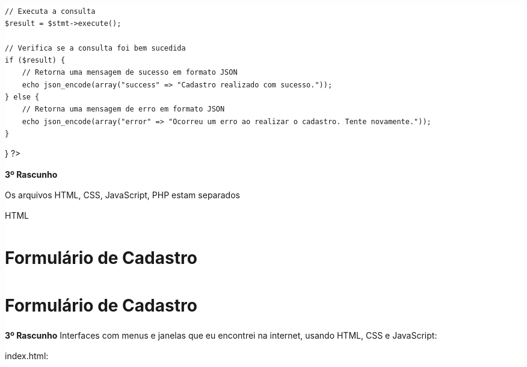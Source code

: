     // Executa a consulta
    $result = $stmt->execute();

    // Verifica se a consulta foi bem sucedida
    if ($result) {
        // Retorna uma mensagem de sucesso em formato JSON
        echo json_encode(array("success" => "Cadastro realizado com sucesso."));
    } else {
        // Retorna uma mensagem de erro em formato JSON
        echo json_encode(array("error" => "Ocorreu um erro ao realizar o cadastro. Tente novamente."));
    }
}
?>

**3º Rascunho**

Os arquivos HTML, CSS, JavaScript, PHP estam separados

HTML

<html>
<head>
    <title>Formulário de Cadastro</title>
    <link rel="stylesheet" href="estilo.css"> <!-- Referencia o arquivo CSS -->
</head>
<body>
    <h1>Formulário de Cadastro</h1>
    <form id="form-cadastro" method="post" action="cadastro.php">
        <!-- Conteúdo do formulário -->
    </form>
    <script src="script.js"></script> <!-- Referencia o arquivo JavaScript -->
    <?php include("cadastro.php"); ?> <!-- Referencia o arquivo PHP -->
</body>
</html>


<html>
<head>
    <title>Formulário de Cadastro</title>
    <link rel="stylesheet" href="estilo.css"> <!-- Referencia o arquivo CSS -->
</head>
<body>
    <h1>Formulário de Cadastro</h1>
    <form id="form-cadastro" method="post" action="cadastro.php">
        <!-- Conteúdo do formulário -->
    </form>
    <script src="script.js"></script> <!-- Referencia o arquivo JavaScript -->
    <?php include("cadastro.php"); ?> <!-- Referencia o arquivo PHP -->
</body>
</html>

**3º Rascunho**
Interfaces com menus e janelas que eu encontrei na internet, usando HTML, CSS e JavaScript:

index.html:
